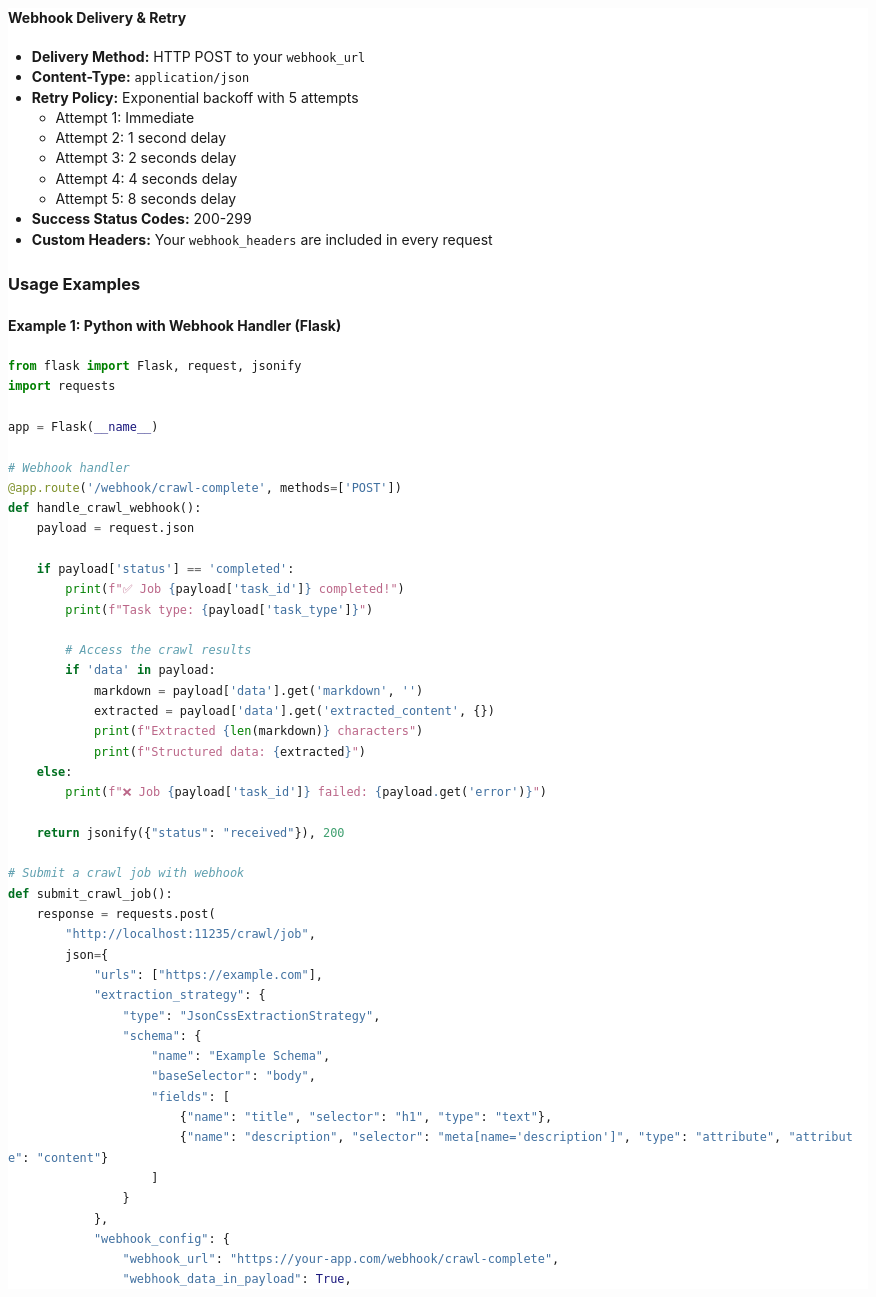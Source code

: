 #### Webhook Delivery & Retry

- **Delivery Method:** HTTP POST to your `webhook_url`
- **Content-Type:** `application/json`
- **Retry Policy:** Exponential backoff with 5 attempts
  - Attempt 1: Immediate
  - Attempt 2: 1 second delay
  - Attempt 3: 2 seconds delay
  - Attempt 4: 4 seconds delay
  - Attempt 5: 8 seconds delay
- **Success Status Codes:** 200-299
- **Custom Headers:** Your `webhook_headers` are included in every request

### Usage Examples

#### Example 1: Python with Webhook Handler (Flask)

```python
from flask import Flask, request, jsonify
import requests

app = Flask(__name__)

# Webhook handler
@app.route('/webhook/crawl-complete', methods=['POST'])
def handle_crawl_webhook():
    payload = request.json

    if payload['status'] == 'completed':
        print(f"✅ Job {payload['task_id']} completed!")
        print(f"Task type: {payload['task_type']}")

        # Access the crawl results
        if 'data' in payload:
            markdown = payload['data'].get('markdown', '')
            extracted = payload['data'].get('extracted_content', {})
            print(f"Extracted {len(markdown)} characters")
            print(f"Structured data: {extracted}")
    else:
        print(f"❌ Job {payload['task_id']} failed: {payload.get('error')}")

    return jsonify({"status": "received"}), 200

# Submit a crawl job with webhook
def submit_crawl_job():
    response = requests.post(
        "http://localhost:11235/crawl/job",
        json={
            "urls": ["https://example.com"],
            "extraction_strategy": {
                "type": "JsonCssExtractionStrategy",
                "schema": {
                    "name": "Example Schema",
                    "baseSelector": "body",
                    "fields": [
                        {"name": "title", "selector": "h1", "type": "text"},
                        {"name": "description", "selector": "meta[name='description']", "type": "attribute", "attribute": "content"}
                    ]
                }
            },
            "webhook_config": {
                "webhook_url": "https://your-app.com/webhook/crawl-complete",
                "webhook_data_in_payload": True,
```